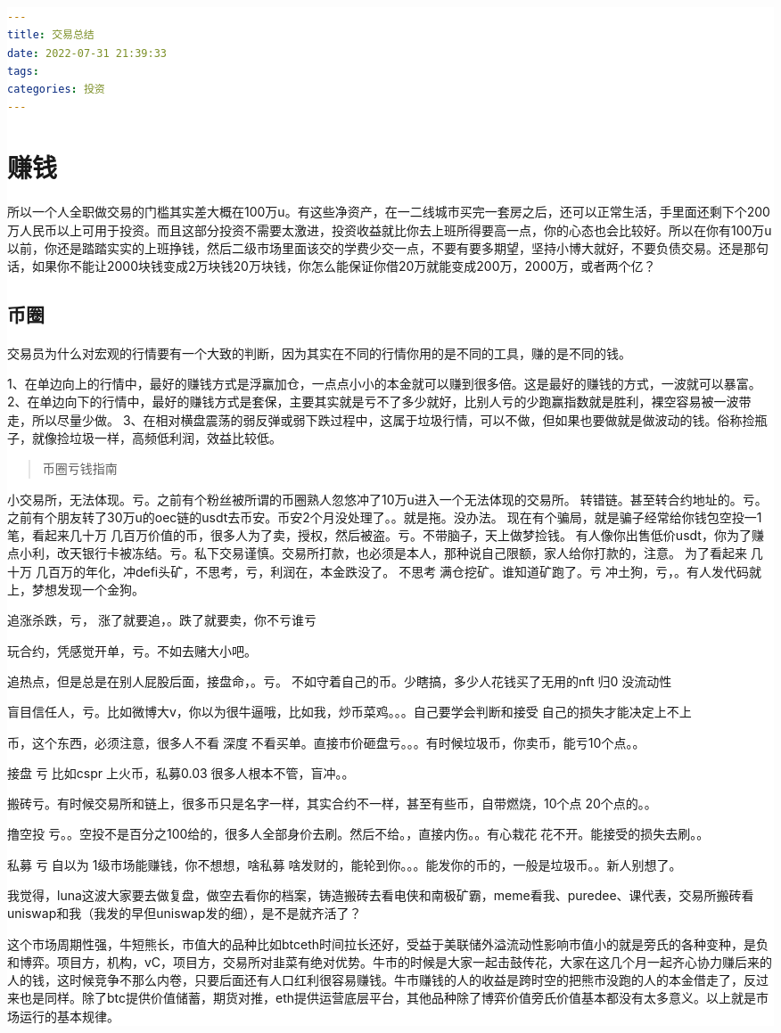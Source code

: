 ```yaml
---
title: 交易总结
date: 2022-07-31 21:39:33
tags:
categories: 投资
---
```

# 赚钱
所以一个人全职做交易的门槛其实差大概在100万u。有这些净资产，在一二线城市买完一套房之后，还可以正常生活，手里面还剩下个200万人民币以上可用于投资。而且这部分投资不需要太激进，投资收益就比你去上班所得要高一点，你的心态也会比较好。所以在你有100万u以前，你还是踏踏实实的上班挣钱，然后二级市场里面该交的学费少交一点，不要有要多期望，坚持小博大就好，不要负债交易。还是那句话，如果你不能让2000块钱变成2万块钱20万块钱，你怎么能保证你借20万就能变成200万，2000万，或者两个亿？        



## 币圈
交易员为什么对宏观的行情要有一个大致的判断，因为其实在不同的行情你用的是不同的工具，赚的是不同的钱。

1、在单边向上的行情中，最好的赚钱方式是浮赢加仓，一点点小小的本金就可以赚到很多倍。这是最好的赚钱的方式，一波就可以暴富。
2、在单边向下的行情中，最好的赚钱方式是套保，主要其实就是亏不了多少就好，比别人亏的少跑赢指数就是胜利，裸空容易被一波带走，所以尽量少做。
3、在相对横盘震荡的弱反弹或弱下跌过程中，这属于垃圾行情，可以不做，但如果也要做就是做波动的钱。俗称捡瓶子，就像捡垃圾一样，高频低利润，效益比较低。

> 币圈亏钱指南

小交易所，无法体现。亏。之前有个粉丝被所谓的币圈熟人忽悠冲了10万u进入一个无法体现的交易所。
转错链。甚至转合约地址的。亏。之前有个朋友转了30万u的oec链的usdt去币安。币安2个月没处理了。。就是拖。没办法。
现在有个骗局，就是骗子经常给你钱包空投一1笔，看起来几十万  几百万价值的币，很多人为了卖，授权，然后被盗。亏。不带脑子，天上做梦捡钱。
有人像你出售低价usdt，你为了赚点小利，改天银行卡被冻结。亏。私下交易谨慎。交易所打款，也必须是本人，那种说自己限额，家人给你打款的，注意。
为了看起来 几十万 几百万的年化，冲defi头矿，不思考，亏，利润在，本金跌没了。
不思考 满仓挖矿。谁知道矿跑了。亏
冲土狗，亏，。有人发代码就上，梦想发现一个金狗。

追涨杀跌，亏， 涨了就要追，。跌了就要卖，你不亏谁亏

玩合约，凭感觉开单，亏。不如去赌大小吧。

追热点，但是总是在别人屁股后面，接盘命，。亏。 不如守着自己的币。少瞎搞，多少人花钱买了无用的nft 归0 没流动性

盲目信任人，亏。比如微博大v，你以为很牛逼哦，比如我，炒币菜鸡。。。自己要学会判断和接受 自己的损失才能决定上不上

币，这个东西，必须注意，很多人不看 深度 不看买单。直接市价砸盘亏。。。有时候垃圾币，你卖币，能亏10个点。。

接盘  亏  比如cspr  上火币，私募0.03  很多人根本不管，盲冲。。

搬砖亏。有时候交易所和链上，很多币只是名字一样，其实合约不一样，甚至有些币，自带燃烧，10个点 20个点的。。

撸空投  亏。。空投不是百分之100给的，很多人全部身价去刷。然后不给。，直接内伤。。有心栽花  花不开。能接受的损失去刷。。

私募  亏  自以为 1级市场能赚钱，你不想想，啥私募 啥发财的，能轮到你。。。能发你的币的，一般是垃圾币。。新人别想了。

我觉得，luna这波大家要去做复盘，做空去看你的档案，铸造搬砖去看电侠和南极矿霸，meme看我、puredee、课代表，交易所搬砖看uniswap和我（我发的早但uniswap发的细），是不是就齐活了？

这个市场周期性强，牛短熊长，市值大的品种比如btceth时间拉长还好，受益于美联储外溢流动性影响市值小的就是旁氏的各种变种，是负和博弈。项目方，机构，vC，项目方，交易所对韭菜有绝对优势。牛市的时候是大家一起击鼓传花，大家在这几个月一起齐心协力赚后来的人的钱，这时候竞争不那么内卷，只要后面还有人口红利很容易赚钱。牛市赚钱的人的收益是跨时空的把熊市没跑的人的本金借走了，反过来也是同样。除了btc提供价值储蓄，期货对推，eth提供运营底层平台，其他品种除了博弈价值旁氏价值基本都没有太多意义。以上就是市场运行的基本规律。

